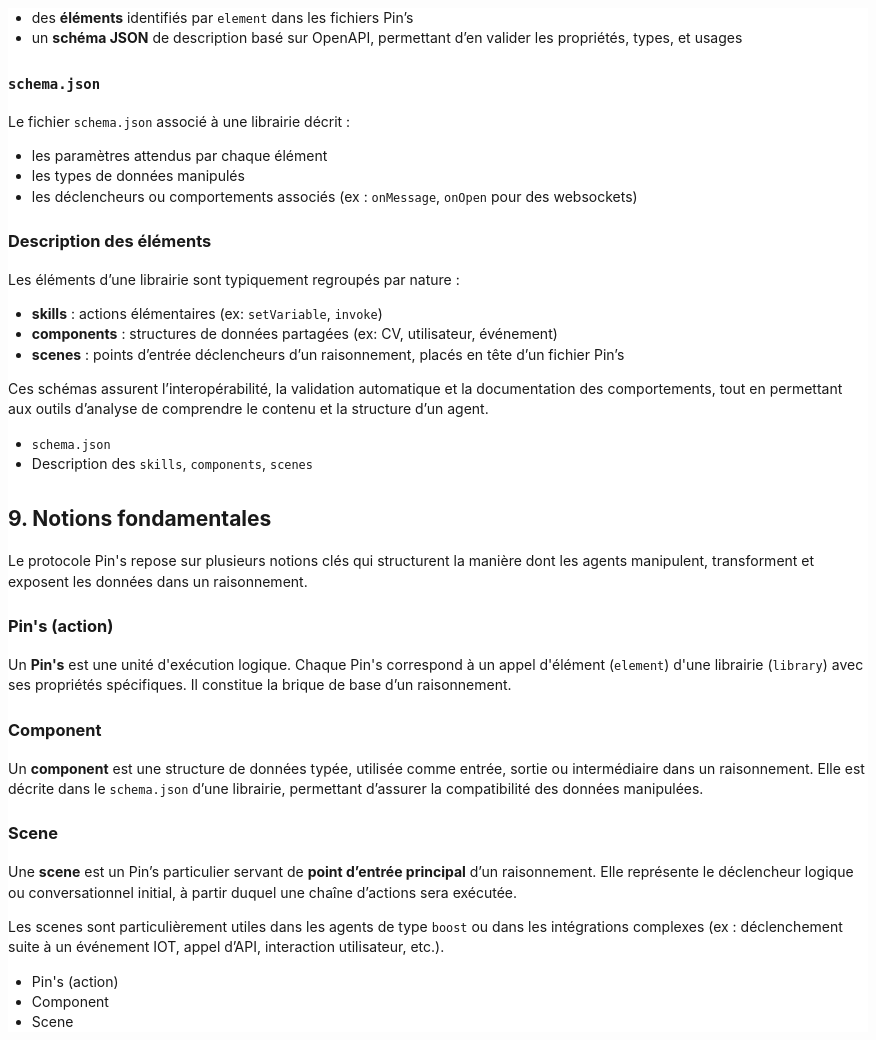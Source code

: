 - des **éléments** identifiés par `element` dans les fichiers Pin’s
- un **schéma JSON** de description basé sur OpenAPI, permettant d’en valider les propriétés, types, et usages

### `schema.json`

Le fichier `schema.json` associé à une librairie décrit :

- les paramètres attendus par chaque élément
- les types de données manipulés
- les déclencheurs ou comportements associés (ex : `onMessage`, `onOpen` pour des websockets)

### Description des éléments

Les éléments d’une librairie sont typiquement regroupés par nature :

- **skills** : actions élémentaires (ex: `setVariable`, `invoke`)
- **components** : structures de données partagées (ex: CV, utilisateur, événement)
- **scenes** : points d’entrée déclencheurs d’un raisonnement, placés en tête d’un fichier Pin’s

Ces schémas assurent l’interopérabilité, la validation automatique et la documentation des comportements, tout en permettant aux outils d’analyse de comprendre le contenu et la structure d’un agent.

- `schema.json`
- Description des `skills`, `components`, `scenes`

## 9. Notions fondamentales

Le protocole Pin's repose sur plusieurs notions clés qui structurent la manière dont les agents manipulent, transforment et exposent les données dans un raisonnement.

### Pin's (action)

Un **Pin's** est une unité d'exécution logique. Chaque Pin's correspond à un appel d'élément (`element`) d'une librairie (`library`) avec ses propriétés spécifiques. Il constitue la brique de base d’un raisonnement.

### Component

Un **component** est une structure de données typée, utilisée comme entrée, sortie ou intermédiaire dans un raisonnement. Elle est décrite dans le `schema.json` d’une librairie, permettant d’assurer la compatibilité des données manipulées.

### Scene

Une **scene** est un Pin’s particulier servant de **point d’entrée principal** d’un raisonnement. Elle représente le déclencheur logique ou conversationnel initial, à partir duquel une chaîne d’actions sera exécutée.

Les scenes sont particulièrement utiles dans les agents de type `boost` ou dans les intégrations complexes (ex : déclenchement suite à un événement IOT, appel d’API, interaction utilisateur, etc.).

- Pin's (action)
- Component
- Scene
